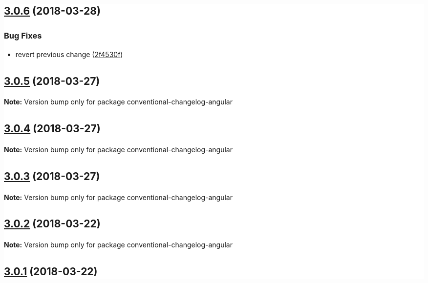 <a name="3.0.6"></a>
## [3.0.6](https://github.com/conventional-changelog/conventional-changelog/compare/conventional-changelog-angular@3.0.5...conventional-changelog-angular@3.0.6) (2018-03-28)


### Bug Fixes

* revert previous change ([2f4530f](https://github.com/conventional-changelog/conventional-changelog/commit/2f4530f))




<a name="3.0.5"></a>
## [3.0.5](https://github.com/conventional-changelog/conventional-changelog/compare/conventional-changelog-angular@3.0.4...conventional-changelog-angular@3.0.5) (2018-03-27)




**Note:** Version bump only for package conventional-changelog-angular

<a name="3.0.4"></a>
## [3.0.4](https://github.com/conventional-changelog/conventional-changelog/compare/conventional-changelog-angular@3.0.3...conventional-changelog-angular@3.0.4) (2018-03-27)




**Note:** Version bump only for package conventional-changelog-angular

<a name="3.0.3"></a>
## [3.0.3](https://github.com/conventional-changelog/conventional-changelog/compare/conventional-changelog-angular@3.0.2...conventional-changelog-angular@3.0.3) (2018-03-27)




**Note:** Version bump only for package conventional-changelog-angular

<a name="3.0.2"></a>
## [3.0.2](https://github.com/conventional-changelog/conventional-changelog/compare/conventional-changelog-angular@3.0.1...conventional-changelog-angular@3.0.2) (2018-03-22)




**Note:** Version bump only for package conventional-changelog-angular

<a name="3.0.1"></a>
## [3.0.1](https://github.com/conventional-changelog/conventional-changelog/compare/conventional-changelog-angular@3.0.0...conventional-changelog-angular@3.0.1) (2018-03-22)
